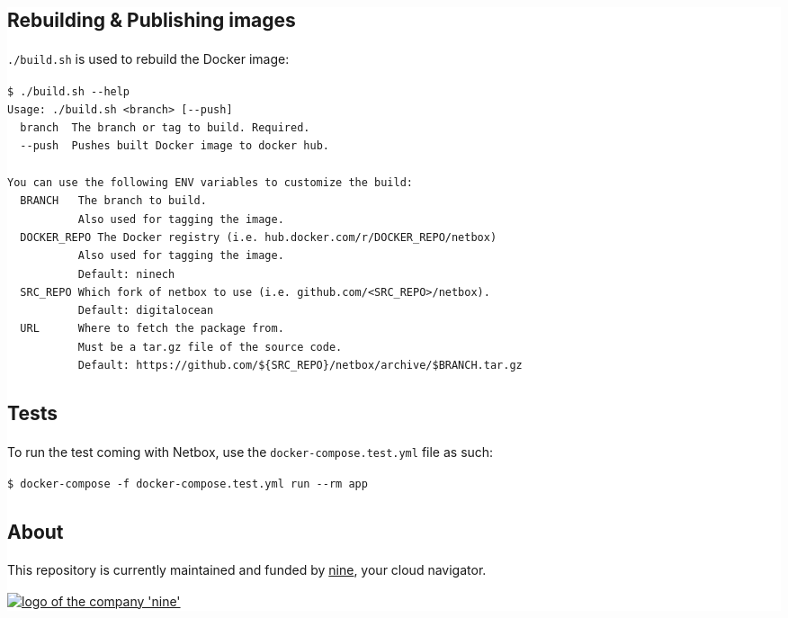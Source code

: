## Rebuilding & Publishing images

`./build.sh` is used to rebuild the Docker image:

```
$ ./build.sh --help
Usage: ./build.sh <branch> [--push]
  branch  The branch or tag to build. Required.
  --push  Pushes built Docker image to docker hub.

You can use the following ENV variables to customize the build:
  BRANCH   The branch to build.
           Also used for tagging the image.
  DOCKER_REPO The Docker registry (i.e. hub.docker.com/r/DOCKER_REPO/netbox)
           Also used for tagging the image.
           Default: ninech
  SRC_REPO Which fork of netbox to use (i.e. github.com/<SRC_REPO>/netbox).
           Default: digitalocean
  URL      Where to fetch the package from.
           Must be a tar.gz file of the source code.
           Default: https://github.com/${SRC_REPO}/netbox/archive/$BRANCH.tar.gz
```

## Tests

To run the test coming with Netbox, use the `docker-compose.test.yml` file as such:

```
$ docker-compose -f docker-compose.test.yml run --rm app
```

## About

This repository is currently maintained and funded by [nine](https://nine.ch), your cloud navigator.

[![logo of the company 'nine'](https://logo.apps.at-nine.ch/Dmqied_eSaoBMQwk3vVgn4UIgDo=/trim/500x0/logo_claim.png)](https://www.nine.ch)


[travis]: https://travis-ci.org/ninech/netbox-docker
[netbox-dockerhub]: https://hub.docker.com/r/ninech/netbox/tags/
[docker-reception]: https://github.com/ninech/reception
[compose-env]: https://docs.docker.com/compose/environment-variables/
[docker-config]: https://github.com/ninech/netbox-docker/blob/master/docker/configuration.docker.py
[default-config]: https://github.com/digitalocean/netbox/blob/develop/netbox/netbox/configuration.example.py
[entrypoint]: https://github.com/ninech/netbox-docker/blob/master/docker/docker-entrypoint.sh
[swarm-config]: https://docs.docker.com/engine/swarm/configs/
[swarm-secrets]: https://docs.docker.com/engine/swarm/secrets/
[openshift-config]: https://docs.openshift.org/latest/dev_guide/configmaps.html
[openshift-secrets]: https://docs.openshift.org/latest/dev_guide/secrets.html
[k8s-secrets]: https://kubernetes.io/docs/concepts/configuration/secret/
[k8s-config]: https://kubernetes.io/docs/tasks/configure-pod-container/configmap/
[openshift-root]: https://docs.openshift.org/latest/creating_images/guidelines.html#openshift-specific-guidelines
[git-ref]: https://git-scm.com/book/en/v2/Git-Internals-Git-References
[netbox-github]: https://github.com/digitalocean/netbox/releases
[issues]: (https://github.com/ninech/netbox-docker/issues)